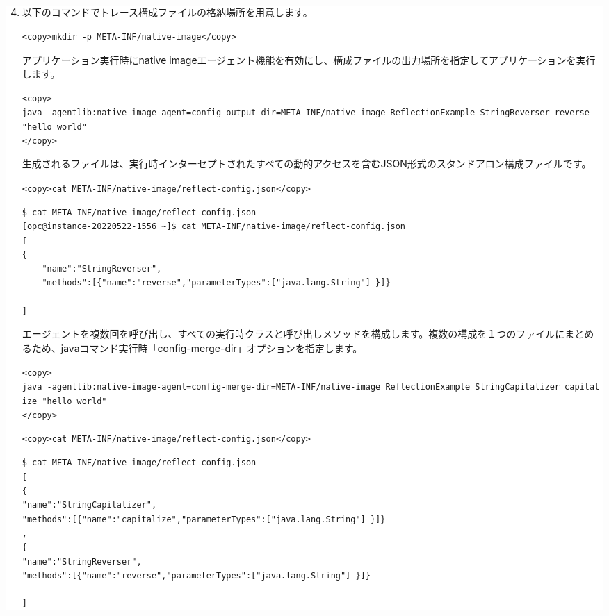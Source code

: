4. 以下のコマンドでトレース構成ファイルの格納場所を用意します。

    ```
    <copy>mkdir -p META-INF/native-image</copy>
    ```
    
    アプリケーション実行時にnative imageエージェント機能を有効にし、構成ファイルの出力場所を指定してアプリケーションを実行します。
    ```
    <copy>
    java -agentlib:native-image-agent=config-output-dir=META-INF/native-image ReflectionExample StringReverser reverse "hello world"
    </copy>
    ```
    
    生成されるファイルは、実行時インターセプトされたすべての動的アクセスを含むJSON形式のスタンドアロン構成ファイルです。 

    ```
    <copy>cat META-INF/native-image/reflect-config.json</copy>
    ```
    ```
    $ cat META-INF/native-image/reflect-config.json
    [opc@instance-20220522-1556 ~]$ cat META-INF/native-image/reflect-config.json
    [
    {
        "name":"StringReverser",
        "methods":[{"name":"reverse","parameterTypes":["java.lang.String"] }]}

    ]
    ```

    エージェントを複数回を呼び出し、すべての実行時クラスと呼び出しメソッドを構成します。複数の構成を１つのファイルにまとめるため、javaコマンド実行時「config-merge-dir」オプションを指定します。
    ```
    <copy>
    java -agentlib:native-image-agent=config-merge-dir=META-INF/native-image ReflectionExample StringCapitalizer capitalize "hello world"
    </copy>
    ```
    ```
    <copy>cat META-INF/native-image/reflect-config.json</copy>
    ```
    ```
    $ cat META-INF/native-image/reflect-config.json
    [
    {
    "name":"StringCapitalizer",
    "methods":[{"name":"capitalize","parameterTypes":["java.lang.String"] }]}
    ,
    {
    "name":"StringReverser",
    "methods":[{"name":"reverse","parameterTypes":["java.lang.String"] }]}

    ]
    ```
